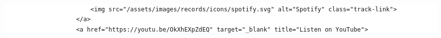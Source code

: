                             <img src="/assets/images/records/icons/spotify.svg" alt="Spotify" class="track-link">
                        </a>
                        <a href="https://youtu.be/OkXhEXpZdEQ" target="_blank" title="Listen on YouTube">